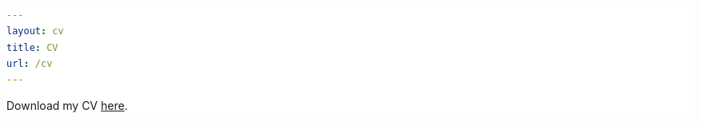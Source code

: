 ```yaml
---
layout: cv
title: CV
url: /cv
---
```


Download my CV <a href = "https://ngbrianyc.github.io/assets/pdfs/Update Resume.pdf"> here</a>.

<iframe src="https://ngbrianyc.github.io/assets/pdfs/Updated Resume.pdf" width="100%" height = "450%">

